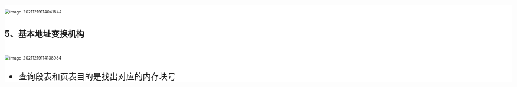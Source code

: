 <img src="https://ldt-typora.oss-cn-shenzhen.aliyuncs.com/img/image-20211219114041644.png" alt="image-20211219114041644" style="zoom:50%;" />

#### 5、基本地址变换机构

<img src="https://ldt-typora.oss-cn-shenzhen.aliyuncs.com/img/image-20211219114138984.png" alt="image-20211219114138984" style="zoom:50%;" />

- 查询段表和页表目的是找出对应的内存块号